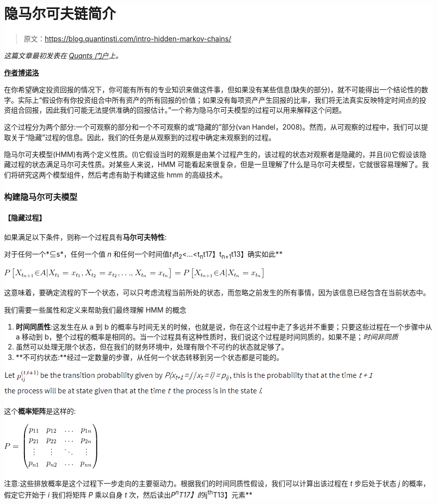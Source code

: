 # 隐马尔可夫链简介

> 原文：<https://blog.quantinsti.com/intro-hidden-markov-chains/>

*这篇文章最初发表在 [Quants 门户](http://www.quantsportal.com/)上。*

**[作者博诺洛](https://za.linkedin.com/pub/bonolo-molopyane/73/a5a/1)**

在你希望确定投资回报的情况下，你可能有所有的专业知识来做这件事，但如果没有某些信息(缺失的部分)，就不可能得出一个结论性的数字。实际上“假设你有你投资组合中所有资产的所有回报的价值；如果没有每项资产产生回报的比率，我们将无法真实反映特定时间点的投资组合回报，因此我们可能无法提供准确的回报估计。”一个称为隐马尔可夫模型的过程可以用来解释这个问题。

这个过程分为两个部分:一个可观察的部分和一个不可观察的或“隐藏的”部分(van Handel，2008)。然而，从可观察的过程中，我们可以提取关于“隐藏”过程的信息。因此，我们的任务是从观察到的过程中确定未观察到的过程。

隐马尔可夫模型(HMM)有两个定义性质。(I)它假设当时的观察是由某个过程产生的，该过程的状态对观察者是隐藏的，并且(ii)它假设该隐藏过程的状态满足马尔可夫性质。对某些人来说，HMM 可能看起来很复杂，但是一旦理解了什么是马尔可夫模型，它就很容易理解了。我们将研究这两个模型组件，然后考虑有助于构建这些 hmm 的高级技术。

### **构建隐马尔可夫模型**

#### **【隐藏过程】**

如果满足以下条件，则称一个过程具有**马尔可夫特性**:

对于任何一个*⊆s*，任何一个值 *n* 和任何一个时间值*t<sub>1</sub>t*t<sub>2</sub><…<t<sub>n</sub>t17】t<sub>n+1</sub>t13】确实如此**

![](img/14700e14ba2b93f66efc2d9e3230b2ba.png)

这意味着，要确定流程的下一个状态，可以只考虑流程当前所处的状态，而忽略之前发生的所有事情，因为该信息已经包含在当前状态中。

我们需要一些属性和定义来帮助我们最终理解 HMM 的概念

1.  **时间同质性**:这发生在从 a 到 b 的概率与时间无关的时候，也就是说，你在这个过程中走了多远并不重要；只要这些过程在一个步骤中从 a 移动到 b，整个过程的概率是相同的。当一个过程具有这种性质时，我们说这个过程是时间同质的，如果不是；*时间非同质*
2.  虽然可以处理无限个状态，但在我们的财务环境中，处理有限个不可约的状态就足够了。
3.  **不可约状态:**经过一定数量的步骤，从任何一个状态转移到另一个状态都是可能的。

![](img/91145ed486b9768a544646f288566055.png)

这个**概率矩阵**是这样的:

![f5](img/8074335621ad889425f094d3eb3b1d12.png)

注意:这些排放概率是这个过程下一步走向的主要驱动力。根据我们的时间同质性假设，我们可以计算出该过程在 *t* 步后处于状态 *j* 的概率，假定它开始于 *i* 我们将矩阵 *P* 乘以自身 *t* 次，然后读出*P<sup>n</sup>T17】的*ij<sup>th</sup>T13】元素**
